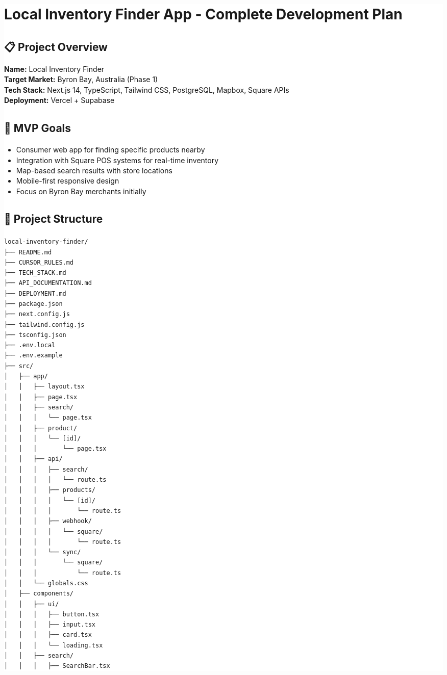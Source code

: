 # Local Inventory Finder App - Complete Development Plan

## 📋 Project Overview

**Name:** Local Inventory Finder  
**Target Market:** Byron Bay, Australia (Phase 1)  
**Tech Stack:** Next.js 14, TypeScript, Tailwind CSS, PostgreSQL, Mapbox, Square APIs  
**Deployment:** Vercel + Supabase  

## 🎯 MVP Goals

- Consumer web app for finding specific products nearby
- Integration with Square POS systems for real-time inventory
- Map-based search results with store locations
- Mobile-first responsive design
- Focus on Byron Bay merchants initially

## 📁 Project Structure

```
local-inventory-finder/
├── README.md
├── CURSOR_RULES.md
├── TECH_STACK.md
├── API_DOCUMENTATION.md
├── DEPLOYMENT.md
├── package.json
├── next.config.js
├── tailwind.config.js
├── tsconfig.json
├── .env.local
├── .env.example
├── src/
│   ├── app/
│   │   ├── layout.tsx
│   │   ├── page.tsx
│   │   ├── search/
│   │   │   └── page.tsx
│   │   ├── product/
│   │   │   └── [id]/
│   │   │       └── page.tsx
│   │   ├── api/
│   │   │   ├── search/
│   │   │   │   └── route.ts
│   │   │   ├── products/
│   │   │   │   └── [id]/
│   │   │   │       └── route.ts
│   │   │   ├── webhook/
│   │   │   │   └── square/
│   │   │   │       └── route.ts
│   │   │   └── sync/
│   │   │       └── square/
│   │   │           └── route.ts
│   │   └── globals.css
│   ├── components/
│   │   ├── ui/
│   │   │   ├── button.tsx
│   │   │   ├── input.tsx
│   │   │   ├── card.tsx
│   │   │   └── loading.tsx
│   │   ├── search/
│   │   │   ├── SearchBar.tsx
```